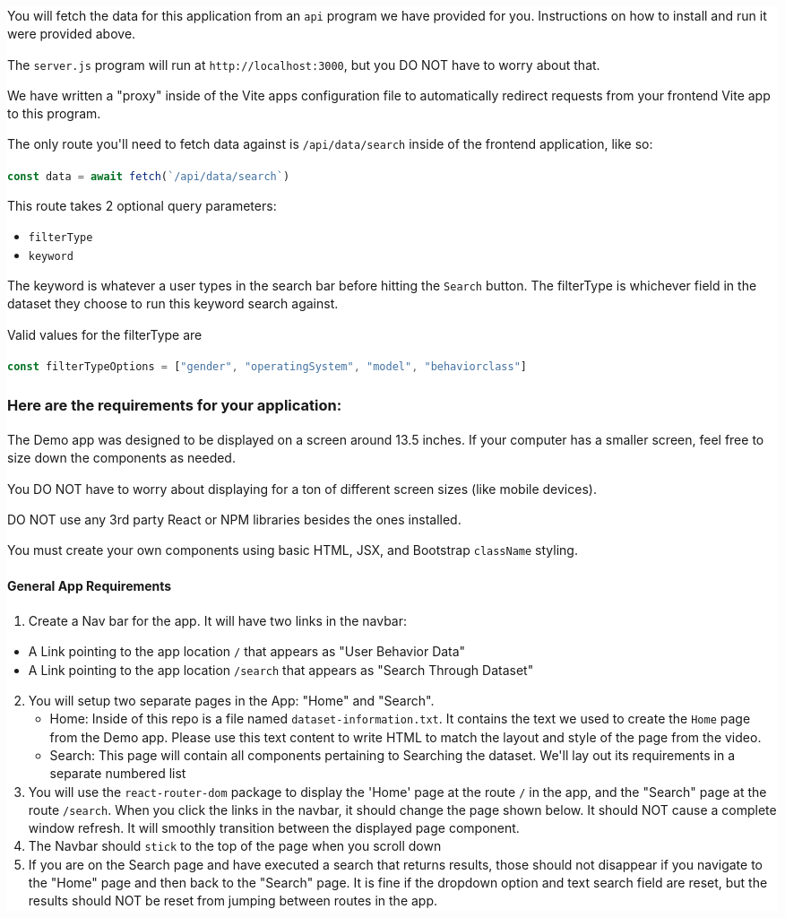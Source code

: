 You will fetch the data for this application from an `api` program we have provided
for you. Instructions on how to install and run it were provided above.

The `server.js` program will run at `http://localhost:3000`, 
but you DO NOT have to worry about that. 

We have written a "proxy" inside of the Vite apps configuration file to automatically
redirect requests from your frontend Vite app to this program.

The only route you'll need to fetch data against is `/api/data/search` inside
of the frontend application, like so:

```javaScript
const data = await fetch(`/api/data/search`)
```

This route takes 2 optional query parameters:
- `filterType`
- `keyword`

The keyword is whatever a user types in the search bar before hitting the 
`Search` button.
The filterType is whichever field in the dataset they choose to run this keyword 
search against.

Valid values for the filterType are 
```javaScript
const filterTypeOptions = ["gender", "operatingSystem", "model", "behaviorclass"]
```


### Here are the requirements for your application:

The Demo app was designed to be displayed on a screen around 13.5 inches.
If your computer has a smaller screen, feel free to size down the components as
needed.

You DO NOT have to worry about displaying for a ton of different screen sizes
(like mobile devices). 

DO NOT use any 3rd party React or NPM libraries besides the ones 
installed. 

You must create your own components using basic HTML, JSX, and Bootstrap
`className` styling.

#### General App Requirements
1. Create a Nav bar for the app. It will have two links in the navbar:
- A Link pointing to the app location `/` that appears as "User Behavior Data"
- A Link pointing to the app location `/search` that appears as 
  "Search Through Dataset"
2. You will setup two separate pages in the App: "Home" and "Search".
	 - Home: Inside of this repo is a file named `dataset-information.txt`.
		 It contains the text we used to create the `Home` page from the Demo app.
		 Please use this text content to write HTML to match the layout and style of the 
		 page from the video.
	- Search: This page will contain all components pertaining to Searching the dataset.
	  We'll lay out its requirements in a separate numbered list
3. You will use the `react-router-dom` package to display the 'Home' page 
   at the route `/` in the app, and the "Search" page at the route `/search`.
	 When you click the links in the navbar, it should change the page shown below.
	 It should NOT cause a complete window refresh. It will smoothly transition
	 between the displayed page component.
4. The Navbar should `stick` to the top of the page when you scroll down
5. If you are on the Search page and have executed a search that returns results, 
   those should not disappear if you navigate to the "Home" page and then
	 back to the "Search" page. It is fine if the dropdown option and text search
	 field are reset, but the results should NOT be reset from jumping between
	 routes in the app.
